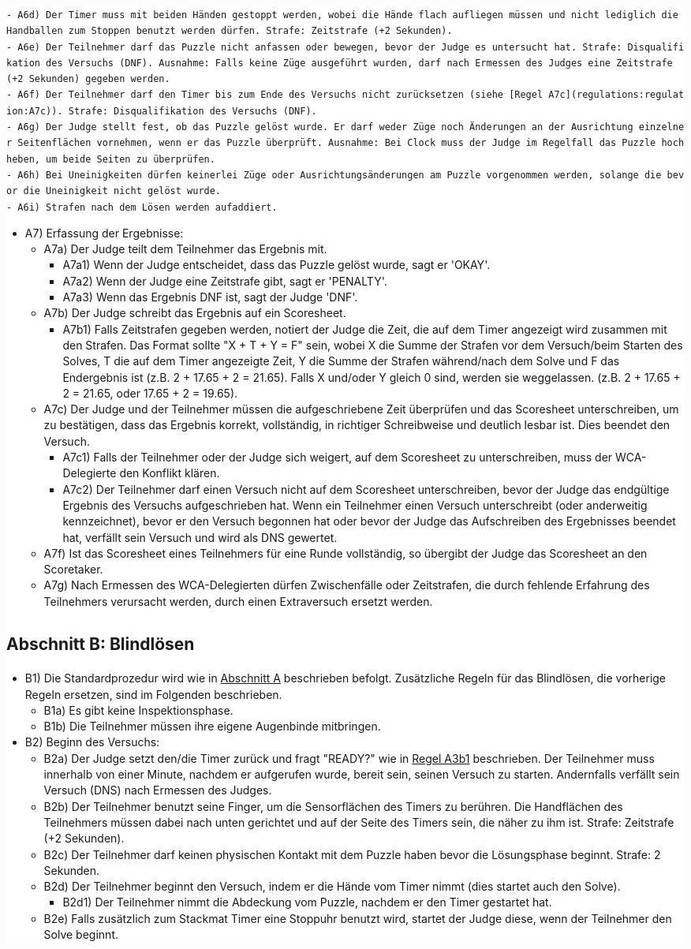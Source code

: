 	- A6d) Der Timer muss mit beiden Händen gestoppt werden, wobei die Hände flach aufliegen müssen und nicht lediglich die Handballen zum Stoppen benutzt werden dürfen. Strafe: Zeitstrafe (+2 Sekunden).
	- A6e) Der Teilnehmer darf das Puzzle nicht anfassen oder bewegen, bevor der Judge es untersucht hat. Strafe: Disqualifikation des Versuchs (DNF). Ausnahme: Falls keine Züge ausgeführt wurden, darf nach Ermessen des Judges eine Zeitstrafe (+2 Sekunden) gegeben werden.
	- A6f) Der Teilnehmer darf den Timer bis zum Ende des Versuchs nicht zurücksetzen (siehe [Regel A7c](regulations:regulation:A7c)). Strafe: Disqualifikation des Versuchs (DNF).
	- A6g) Der Judge stellt fest, ob das Puzzle gelöst wurde. Er darf weder Züge noch Änderungen an der Ausrichtung einzelner Seitenflächen vornehmen, wenn er das Puzzle überprüft. Ausnahme: Bei Clock muss der Judge im Regelfall das Puzzle hochheben, um beide Seiten zu überprüfen.
	- A6h) Bei Uneinigkeiten dürfen keinerlei Züge oder Ausrichtungsänderungen am Puzzle vorgenommen werden, solange die bevor die Uneinigkeit nicht gelöst wurde.
	- A6i) Strafen nach dem Lösen werden aufaddiert.
- A7) Erfassung der Ergebnisse:
	- A7a) Der Judge teilt dem Teilnehmer das Ergebnis mit.
		- A7a1) Wenn der Judge entscheidet, dass das Puzzle gelöst wurde, sagt er 'OKAY'.
		- A7a2) Wenn der Judge eine Zeitstrafe gibt, sagt er 'PENALTY'.
		- A7a3) Wenn das Ergebnis DNF ist, sagt der Judge 'DNF'.
	- A7b) Der Judge schreibt das Ergebnis auf ein Scoresheet.
		- A7b1) Falls Zeitstrafen gegeben werden, notiert der Judge die Zeit, die auf dem Timer angezeigt wird zusammen mit den Strafen. Das Format sollte "X + T + Y = F" sein, wobei X die Summe der Strafen vor dem Versuch/beim Starten des Solves, T die auf dem Timer angezeigte Zeit, Y die Summe der Strafen während/nach dem Solve und F das Endergebnis ist (z.B. 2 + 17.65 + 2 = 21.65). Falls X und/oder Y gleich 0 sind, werden sie weggelassen. (z.B. 2 + 17.65 + 2 = 21.65, oder 17.65 + 2 = 19.65).
	- A7c) Der Judge und der Teilnehmer müssen die aufgeschriebene Zeit überprüfen und das Scoresheet unterschreiben, um zu bestätigen, dass das Ergebnis korrekt, vollständig, in richtiger Schreibweise und deutlich lesbar ist. Dies beendet den Versuch.
		- A7c1) Falls der Teilnehmer oder der Judge sich weigert, auf dem Scoresheet zu unterschreiben, muss der WCA-Delegierte den Konflikt klären.
		- A7c2) Der Teilnehmer darf einen Versuch nicht auf dem Scoresheet unterschreiben, bevor der Judge das endgültige Ergebnis des Versuchs aufgeschrieben hat. Wenn ein Teilnehmer einen Versuch unterschreibt (oder anderweitig kennzeichnet), bevor er den Versuch begonnen hat oder bevor der Judge das Aufschreiben des Ergebnisses beendet hat, verfällt sein Versuch und wird als DNS gewertet.
	- A7f) Ist das Scoresheet eines Teilnehmers für eine Runde vollständig, so übergibt der Judge das Scoresheet an den Scoretaker.
	- A7g) Nach Ermessen des WCA-Delegierten dürfen Zwischenfälle oder Zeitstrafen, die durch fehlende Erfahrung des Teilnehmers verursacht werden, durch einen Extraversuch ersetzt werden.

## <article-B><blindfolded><blindfoldedsolving> Abschnitt B: Blindlösen

- B1) Die Standardprozedur wird wie in [Abschnitt A](regulations:article:A) beschrieben befolgt. Zusätzliche Regeln für das Blindlösen, die vorherige Regeln ersetzen, sind im Folgenden beschrieben.
	- B1a) Es gibt keine Inspektionsphase.
	- B1b) Die Teilnehmer müssen ihre eigene Augenbinde mitbringen.
- B2) Beginn des Versuchs:
	- B2a) Der Judge setzt den/die Timer zurück und fragt "READY?" wie in [Regel A3b1](regulations:regulation:A3b1) beschrieben. Der Teilnehmer muss innerhalb von einer Minute, nachdem er aufgerufen wurde, bereit sein, seinen Versuch zu starten. Andernfalls verfällt sein Versuch (DNS) nach Ermessen des Judges.
	- B2b) Der Teilnehmer benutzt seine Finger, um die Sensorflächen des Timers zu berühren. Die Handflächen des Teilnehmers müssen dabei nach unten gerichtet und auf der Seite des Timers sein, die näher zu ihm ist. Strafe: Zeitstrafe (+2 Sekunden).
	- B2c) Der Teilnehmer darf keinen physischen Kontakt mit dem Puzzle haben bevor die Lösungsphase beginnt. Strafe: 2 Sekunden.
	- B2d) Der Teilnehmer beginnt den Versuch, indem er die Hände vom Timer nimmt (dies startet auch den Solve).
		- B2d1) Der Teilnehmer nimmt die Abdeckung vom Puzzle, nachdem er den Timer gestartet hat.
	- B2e) Falls zusätzlich zum Stackmat Timer eine Stoppuhr benutzt wird, startet der Judge diese, wenn der Teilnehmer den Solve beginnt.